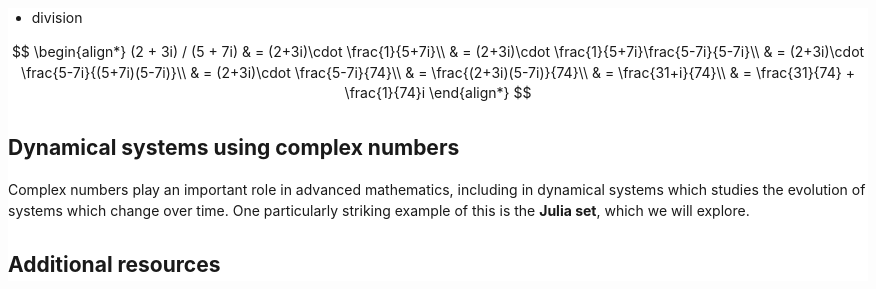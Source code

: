 - division

$$
\begin{align*}
(2 + 3i) / (5 + 7i)
  & =  (2+3i)\cdot \frac{1}{5+7i}\\
  & =  (2+3i)\cdot \frac{1}{5+7i}\frac{5-7i}{5-7i}\\
  & =  (2+3i)\cdot \frac{5-7i}{(5+7i)(5-7i)}\\
  & =  (2+3i)\cdot \frac{5-7i}{74}\\
  & =  \frac{(2+3i)(5-7i)}{74}\\
  & =  \frac{31+i}{74}\\
  & =  \frac{31}{74} + \frac{1}{74}i
\end{align*}
$$

## Dynamical systems using complex numbers

Complex numbers play an important role in advanced mathematics, including in dynamical systems which studies the evolution of systems which change over time.  One particularly striking example of this is the **Julia set**, which we will explore.


## Additional resources



